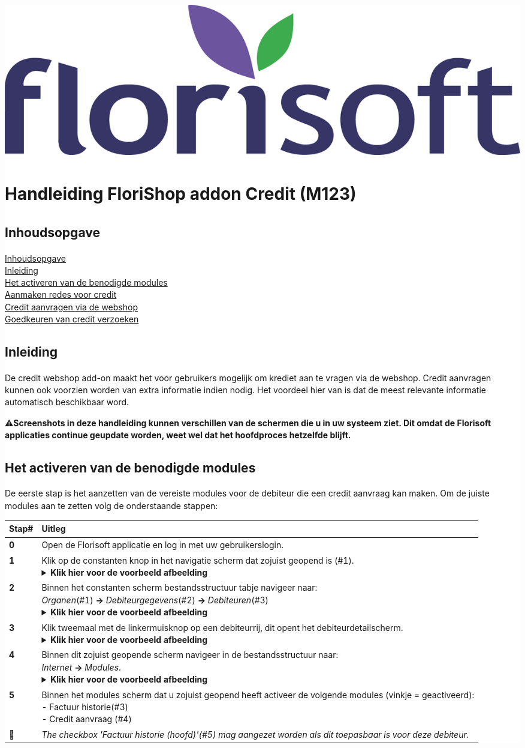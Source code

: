 <img src = "../../fslogo.png" alt = "Florisoft logo">

# Handleiding FloriShop addon Credit (M123)

## Inhoudsopgave

[Inhoudsopgave](#inhoudsopgave)  
[Inleiding](#inleiding)  
[Het activeren van de benodigde modules](#het-activeren-van-de-benodigde-modules)  
[Aanmaken redes voor credit](#aanmaken-redes-voor-credit)  
[Credit aanvragen via de webshop](#credit-aanvragen-via-de-webshop)  
[Goedkeuren van credit verzoeken](#goedkeuren-van-credit-verzoeken)  

## Inleiding

De credit webshop add-on maakt het voor gebruikers mogelijk om krediet aan te vragen via de webshop. Credit aanvragen kunnen ook voorzien worden van extra informatie indien nodig. Het voordeel hier van is dat de meest relevante informatie automatisch beschikbaar word.

:warning:**Screenshots in deze handleiding kunnen verschillen van de schermen die u in uw systeem ziet. Dit omdat de Florisoft applicaties continue geupdate worden, weet wel dat het hoofdproces hetzelfde blijft.**

## Het activeren van de benodigde modules

De eerste stap is het aanzetten van de vereiste modules voor de debiteur die een credit aanvraag kan maken. Om de juiste modules aan te zetten volg de onderstaande stappen:

|Stap#|Uitleg|
|:--|:--|
|**0**|Open de Florisoft applicatie en log in met uw gebruikerslogin.|
|**1**|Klik op de constanten knop in het navigatie scherm dat zojuist geopend is (#1).<br> <details><summary>**Klik hier voor de voorbeeld afbeelding**</summary></details>|
|**2**|Binnen het constanten scherm bestandsstructuur tabje navigeer naar:<br>*Organen*(#1) **→** *Debiteurgegevens*(#2) **→** *Debiteuren*(#3)<br> <details><summary>**Klik hier voor de voorbeeld afbeelding**</summary></details>|
|**3**|Klik tweemaal met de linkermuisknop op een debiteurrij, dit opent het debiteurdetailscherm.<br> <details><summary>**Klik hier voor de voorbeeld afbeelding**</summary></details>|
|**4**|Binnen dit zojuist geopende scherm navigeer in de bestandsstructuur naar:<br>*Internet* **→** *Modules*.<br> <details><summary>**Klik hier voor de voorbeeld afbeelding**</summary></details>|
|**5**|Binnen het modules scherm dat u zojuist geopend heeft activeer de volgende modules (vinkje = geactiveerd):<br> - Factuur historie(#3)<br> - Credit aanvraag (#4) |
|:memo:|*The checkbox 'Factuur historie (hoofd)'(#5) mag aangezet worden als dit toepasbaar is voor deze debiteur.*|
